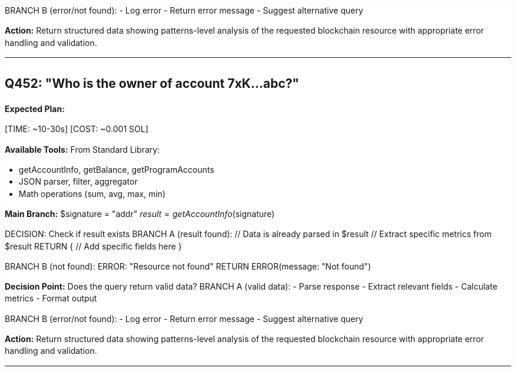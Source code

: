   BRANCH B (error/not found):
    - Log error
    - Return error message
    - Suggest alternative query

**Action:**
Return structured data showing patterns-level analysis of the requested blockchain resource with appropriate error handling and validation.

---

## Q452: "Who is the owner of account 7xK...abc?"

**Expected Plan:**

[TIME: ~10-30s] [COST: ~0.001 SOL]

**Available Tools:**
From Standard Library:
  - getAccountInfo, getBalance, getProgramAccounts
  - JSON parser, filter, aggregator
  - Math operations (sum, avg, max, min)

**Main Branch:**
$signature = "addr"
$result = getAccountInfo($signature)

DECISION: Check if result exists
  BRANCH A (result found):
    // Data is already parsed in $result
    // Extract specific metrics from $result
    RETURN {
  // Add specific fields here
}

  BRANCH B (not found):
    ERROR: "Resource not found"
    RETURN ERROR(message: "Not found")


**Decision Point:** Does the query return valid data?
  BRANCH A (valid data):
    - Parse response
    - Extract relevant fields
    - Calculate metrics
    - Format output

  BRANCH B (error/not found):
    - Log error
    - Return error message
    - Suggest alternative query

**Action:**
Return structured data showing patterns-level analysis of the requested blockchain resource with appropriate error handling and validation.

---